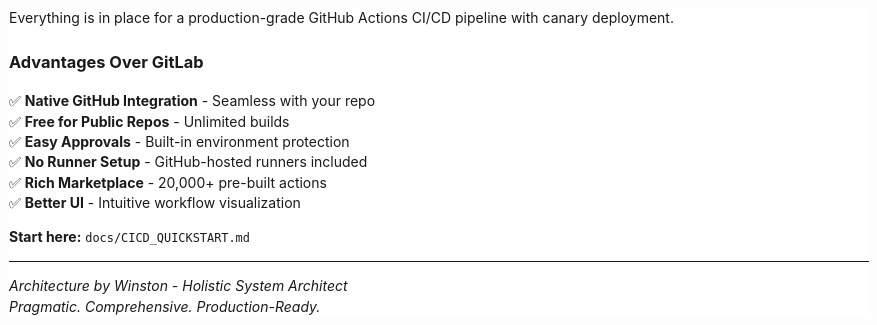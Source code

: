 Everything is in place for a production-grade GitHub Actions CI/CD pipeline with canary deployment.

### Advantages Over GitLab

✅ **Native GitHub Integration** - Seamless with your repo  
✅ **Free for Public Repos** - Unlimited builds  
✅ **Easy Approvals** - Built-in environment protection  
✅ **No Runner Setup** - GitHub-hosted runners included  
✅ **Rich Marketplace** - 20,000+ pre-built actions  
✅ **Better UI** - Intuitive workflow visualization  

**Start here:** `docs/CICD_QUICKSTART.md`

---

*Architecture by Winston - Holistic System Architect*  
*Pragmatic. Comprehensive. Production-Ready.*


